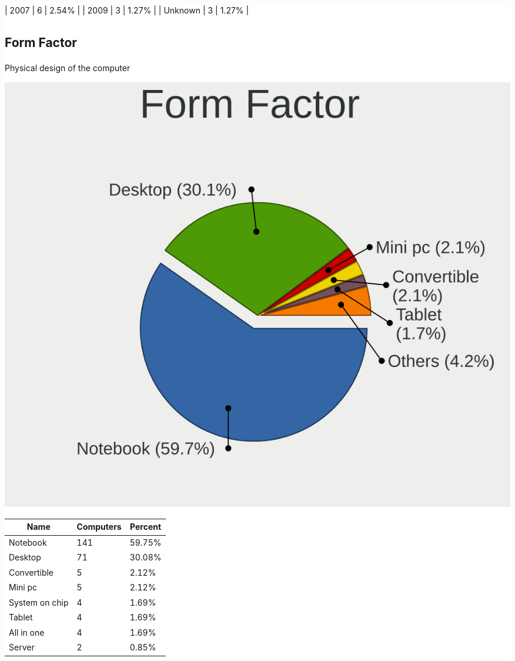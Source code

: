 | 2007    | 6         | 2.54%   |
| 2009    | 3         | 1.27%   |
| Unknown | 3         | 1.27%   |

Form Factor
-----------

Physical design of the computer

![Form Factor](./images/pie_chart/node_formfactor.svg)


| Name           | Computers | Percent |
|----------------|-----------|---------|
| Notebook       | 141       | 59.75%  |
| Desktop        | 71        | 30.08%  |
| Convertible    | 5         | 2.12%   |
| Mini pc        | 5         | 2.12%   |
| System on chip | 4         | 1.69%   |
| Tablet         | 4         | 1.69%   |
| All in one     | 4         | 1.69%   |
| Server         | 2         | 0.85%   |